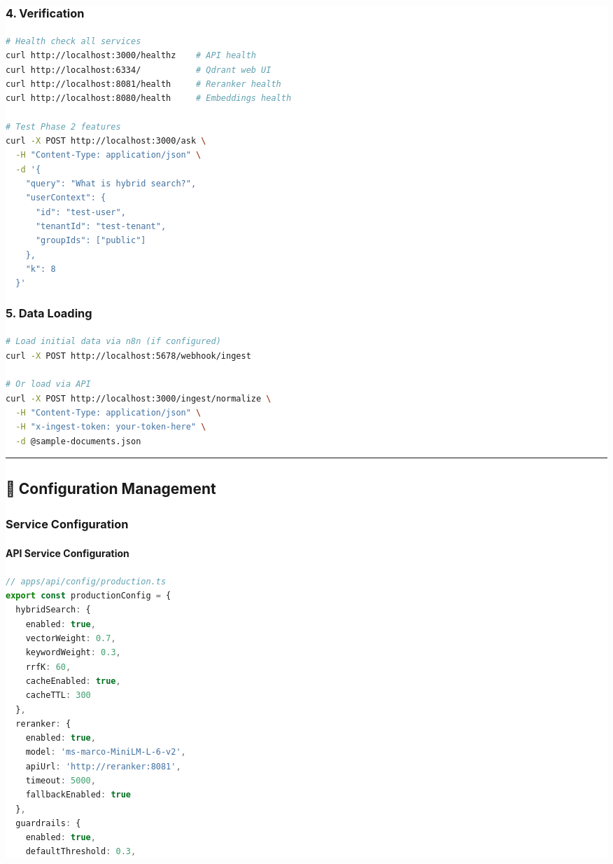 ### 4. Verification

```bash
# Health check all services
curl http://localhost:3000/healthz    # API health
curl http://localhost:6334/           # Qdrant web UI
curl http://localhost:8081/health     # Reranker health
curl http://localhost:8080/health     # Embeddings health

# Test Phase 2 features
curl -X POST http://localhost:3000/ask \
  -H "Content-Type: application/json" \
  -d '{
    "query": "What is hybrid search?",
    "userContext": {
      "id": "test-user",
      "tenantId": "test-tenant",
      "groupIds": ["public"]
    },
    "k": 8
  }'
```

### 5. Data Loading

```bash
# Load initial data via n8n (if configured)
curl -X POST http://localhost:5678/webhook/ingest

# Or load via API
curl -X POST http://localhost:3000/ingest/normalize \
  -H "Content-Type: application/json" \
  -H "x-ingest-token: your-token-here" \
  -d @sample-documents.json
```

---

## 🔧 Configuration Management

### Service Configuration

#### API Service Configuration
```typescript
// apps/api/config/production.ts
export const productionConfig = {
  hybridSearch: {
    enabled: true,
    vectorWeight: 0.7,
    keywordWeight: 0.3,
    rrfK: 60,
    cacheEnabled: true,
    cacheTTL: 300
  },
  reranker: {
    enabled: true,
    model: 'ms-marco-MiniLM-L-6-v2',
    apiUrl: 'http://reranker:8081',
    timeout: 5000,
    fallbackEnabled: true
  },
  guardrails: {
    enabled: true,
    defaultThreshold: 0.3,
```